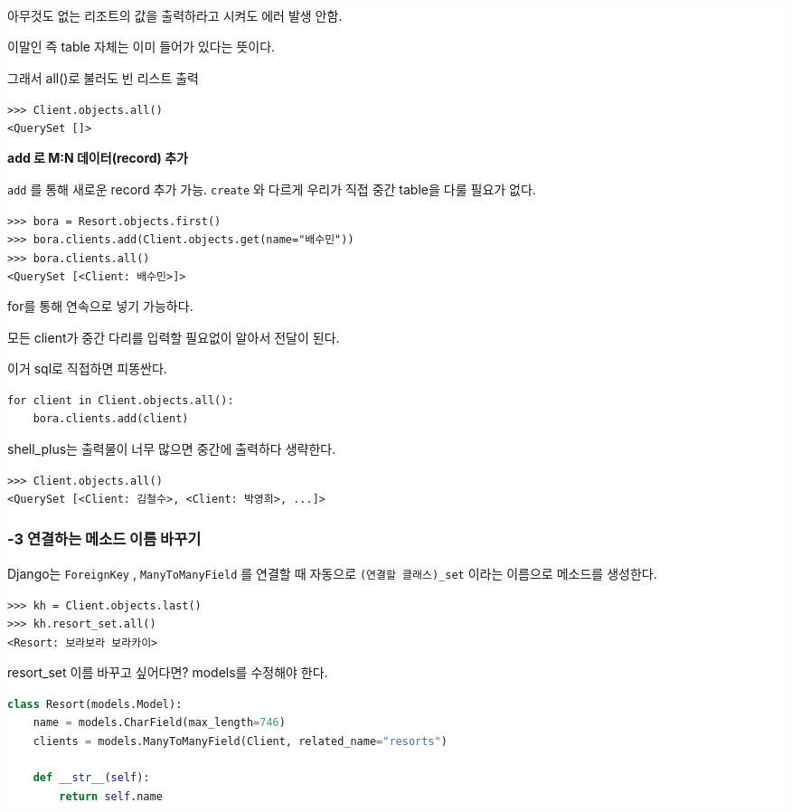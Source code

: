 아무것도 없는 리조트의 값을 출력하라고 시켜도 에러 발생 안함.

이말인 즉 table 자체는 이미 들어가 있다는 뜻이다.

그래서  all()로 불러도 빈 리스트 출력

```shell
>>> Client.objects.all()
<QuerySet []>
```



**add 로 M:N 데이터(record) 추가**

`add` 를 통해 새로운 record 추가 가능. `create` 와 다르게 우리가 직접 중간 table을 다룰 필요가 없다.

```shell
>>> bora = Resort.objects.first()
>>> bora.clients.add(Client.objects.get(name="배수민"))
>>> bora.clients.all()
<QuerySet [<Client: 배수민>]>
```



for를 통해 연속으로 넣기 가능하다.

모든 client가 중간 다리를 입력할 필요없이 알아서 전달이 된다.

이거 sql로 직접하면 피똥싼다.

```shell
for client in Client.objects.all():
    bora.clients.add(client)
```



shell_plus는 출력물이 너무 많으면 중간에 출력하다 생략한다.

```shell
>>> Client.objects.all()
<QuerySet [<Client: 김철수>, <Client: 박영희>, ...]>
```



### -3 연결하는 메소드 이름 바꾸기

Django는 `ForeignKey` , `ManyToManyField` 를 연결할 때 자동으로 `(연결할 클래스)_set` 이라는 이름으로 메소드를 생성한다.

```shell
>>> kh = Client.objects.last()
>>> kh.resort_set.all()
<Resort: 보라보라 보라카이>
```



resort_set 이름 바꾸고 싶어다면? models를 수정해야 한다.

```python
class Resort(models.Model):
    name = models.CharField(max_length=746)
    clients = models.ManyToManyField(Client, related_name="resorts")
    
    def __str__(self):
        return self.name
```
